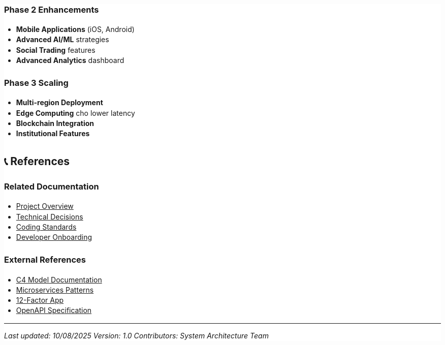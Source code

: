 ### Phase 2 Enhancements
- **Mobile Applications** (iOS, Android)
- **Advanced AI/ML** strategies
- **Social Trading** features
- **Advanced Analytics** dashboard

### Phase 3 Scaling
- **Multi-region Deployment**
- **Edge Computing** cho lower latency
- **Blockchain Integration**
- **Institutional Features**

## 📞 References

### Related Documentation
- [Project Overview](../../project-overview.md)
- [Technical Decisions](../technical-decisions/adr/)
- [Coding Standards](../../development/coding-standards/)
- [Developer Onboarding](../../team/onboarding/)

### External References
- [C4 Model Documentation](https://c4model.com/)
- [Microservices Patterns](https://microservices.io/patterns/)
- [12-Factor App](https://12factor.net/)
- [OpenAPI Specification](https://swagger.io/specification/)

---
*Last updated: 10/08/2025*
*Version: 1.0*
*Contributors: System Architecture Team*
